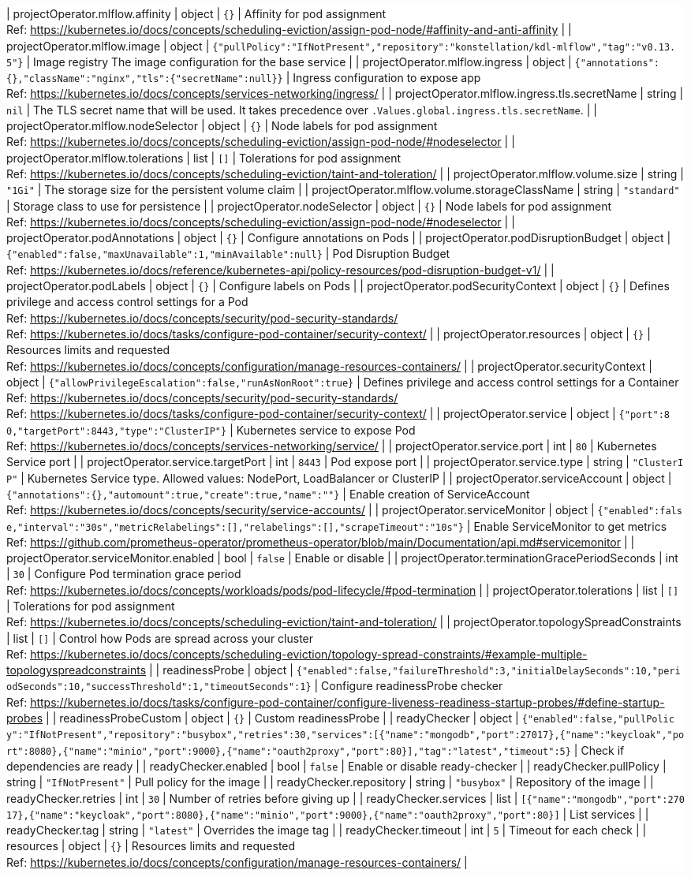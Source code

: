 | projectOperator.mlflow.affinity | object | `{}` | Affinity for pod assignment </br> Ref: https://kubernetes.io/docs/concepts/scheduling-eviction/assign-pod-node/#affinity-and-anti-affinity |
| projectOperator.mlflow.image | object | `{"pullPolicy":"IfNotPresent","repository":"konstellation/kdl-mlflow","tag":"v0.13.5"}` | Image registry The image configuration for the base service |
| projectOperator.mlflow.ingress | object | `{"annotations":{},"className":"nginx","tls":{"secretName":null}}` | Ingress configuration to expose app </br> Ref: https://kubernetes.io/docs/concepts/services-networking/ingress/ |
| projectOperator.mlflow.ingress.tls.secretName | string | `nil` | The TLS secret name that will be used. It takes precedence over `.Values.global.ingress.tls.secretName`. |
| projectOperator.mlflow.nodeSelector | object | `{}` | Node labels for pod assignment </br> Ref: https://kubernetes.io/docs/concepts/scheduling-eviction/assign-pod-node/#nodeselector |
| projectOperator.mlflow.tolerations | list | `[]` | Tolerations for pod assignment </br> Ref: https://kubernetes.io/docs/concepts/scheduling-eviction/taint-and-toleration/ |
| projectOperator.mlflow.volume.size | string | `"1Gi"` | The storage size for the persistent volume claim |
| projectOperator.mlflow.volume.storageClassName | string | `"standard"` | Storage class to use for persistence |
| projectOperator.nodeSelector | object | `{}` | Node labels for pod assignment </br> Ref: https://kubernetes.io/docs/concepts/scheduling-eviction/assign-pod-node/#nodeselector |
| projectOperator.podAnnotations | object | `{}` | Configure annotations on Pods |
| projectOperator.podDisruptionBudget | object | `{"enabled":false,"maxUnavailable":1,"minAvailable":null}` | Pod Disruption Budget </br> Ref: https://kubernetes.io/docs/reference/kubernetes-api/policy-resources/pod-disruption-budget-v1/ |
| projectOperator.podLabels | object | `{}` | Configure labels on Pods |
| projectOperator.podSecurityContext | object | `{}` | Defines privilege and access control settings for a Pod </br> Ref: https://kubernetes.io/docs/concepts/security/pod-security-standards/ </br> Ref: https://kubernetes.io/docs/tasks/configure-pod-container/security-context/ |
| projectOperator.resources | object | `{}` | Resources limits and requested </br> Ref: https://kubernetes.io/docs/concepts/configuration/manage-resources-containers/ |
| projectOperator.securityContext | object | `{"allowPrivilegeEscalation":false,"runAsNonRoot":true}` | Defines privilege and access control settings for a Container </br> Ref: https://kubernetes.io/docs/concepts/security/pod-security-standards/ </br> Ref: https://kubernetes.io/docs/tasks/configure-pod-container/security-context/ |
| projectOperator.service | object | `{"port":80,"targetPort":8443,"type":"ClusterIP"}` | Kubernetes service to expose Pod </br> Ref: https://kubernetes.io/docs/concepts/services-networking/service/ |
| projectOperator.service.port | int | `80` | Kubernetes Service port |
| projectOperator.service.targetPort | int | `8443` | Pod expose port |
| projectOperator.service.type | string | `"ClusterIP"` | Kubernetes Service type. Allowed values: NodePort, LoadBalancer or ClusterIP |
| projectOperator.serviceAccount | object | `{"annotations":{},"automount":true,"create":true,"name":""}` | Enable creation of ServiceAccount </br> Ref: https://kubernetes.io/docs/concepts/security/service-accounts/ |
| projectOperator.serviceMonitor | object | `{"enabled":false,"interval":"30s","metricRelabelings":[],"relabelings":[],"scrapeTimeout":"10s"}` | Enable ServiceMonitor to get metrics </br> Ref: https://github.com/prometheus-operator/prometheus-operator/blob/main/Documentation/api.md#servicemonitor |
| projectOperator.serviceMonitor.enabled | bool | `false` | Enable or disable |
| projectOperator.terminationGracePeriodSeconds | int | `30` | Configure Pod termination grace period </br> Ref: https://kubernetes.io/docs/concepts/workloads/pods/pod-lifecycle/#pod-termination |
| projectOperator.tolerations | list | `[]` | Tolerations for pod assignment </br> Ref: https://kubernetes.io/docs/concepts/scheduling-eviction/taint-and-toleration/ |
| projectOperator.topologySpreadConstraints | list | `[]` | Control how Pods are spread across your cluster </br> Ref: https://kubernetes.io/docs/concepts/scheduling-eviction/topology-spread-constraints/#example-multiple-topologyspreadconstraints |
| readinessProbe | object | `{"enabled":false,"failureThreshold":3,"initialDelaySeconds":10,"periodSeconds":10,"successThreshold":1,"timeoutSeconds":1}` | Configure readinessProbe checker </br> Ref: https://kubernetes.io/docs/tasks/configure-pod-container/configure-liveness-readiness-startup-probes/#define-startup-probes |
| readinessProbeCustom | object | `{}` | Custom readinessProbe |
| readyChecker | object | `{"enabled":false,"pullPolicy":"IfNotPresent","repository":"busybox","retries":30,"services":[{"name":"mongodb","port":27017},{"name":"keycloak","port":8080},{"name":"minio","port":9000},{"name":"oauth2proxy","port":80}],"tag":"latest","timeout":5}` | Check if dependencies are ready |
| readyChecker.enabled | bool | `false` | Enable or disable ready-checker |
| readyChecker.pullPolicy | string | `"IfNotPresent"` | Pull policy for the image |
| readyChecker.repository | string | `"busybox"` | Repository of the image |
| readyChecker.retries | int | `30` | Number of retries before giving up |
| readyChecker.services | list | `[{"name":"mongodb","port":27017},{"name":"keycloak","port":8080},{"name":"minio","port":9000},{"name":"oauth2proxy","port":80}]` | List services |
| readyChecker.tag | string | `"latest"` | Overrides the image tag |
| readyChecker.timeout | int | `5` | Timeout for each check |
| resources | object | `{}` | Resources limits and requested </br> Ref: https://kubernetes.io/docs/concepts/configuration/manage-resources-containers/ |